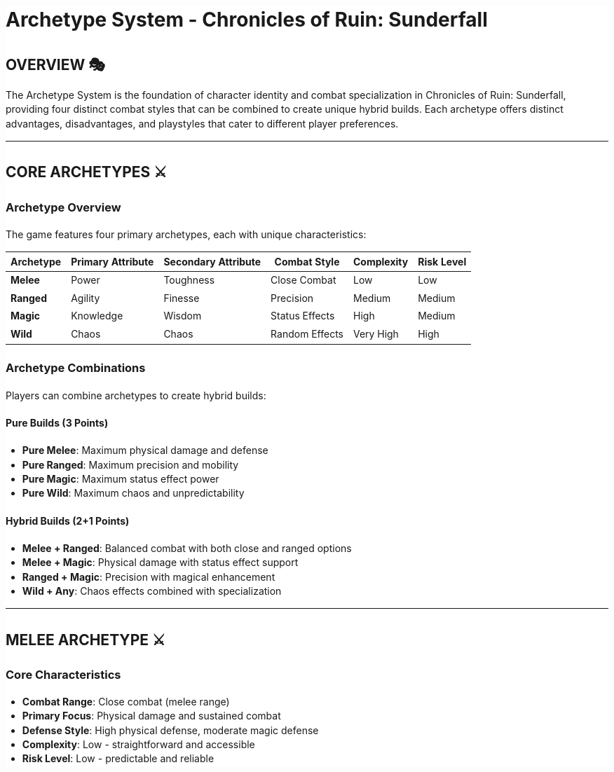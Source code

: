 # Archetype System - Chronicles of Ruin: Sunderfall

## **OVERVIEW** 🎭

The Archetype System is the foundation of character identity and combat specialization in Chronicles of Ruin: Sunderfall, providing four distinct combat styles that can be combined to create unique hybrid builds. Each archetype offers distinct advantages, disadvantages, and playstyles that cater to different player preferences.

---

## **CORE ARCHETYPES** ⚔️

### **Archetype Overview**
The game features four primary archetypes, each with unique characteristics:

| Archetype | Primary Attribute | Secondary Attribute | Combat Style | Complexity | Risk Level |
|-----------|------------------|-------------------|--------------|------------|------------|
| **Melee** | Power | Toughness | Close Combat | Low | Low |
| **Ranged** | Agility | Finesse | Precision | Medium | Medium |
| **Magic** | Knowledge | Wisdom | Status Effects | High | Medium |
| **Wild** | Chaos | Chaos | Random Effects | Very High | High |

### **Archetype Combinations**
Players can combine archetypes to create hybrid builds:

#### **Pure Builds (3 Points)**
- **Pure Melee**: Maximum physical damage and defense
- **Pure Ranged**: Maximum precision and mobility
- **Pure Magic**: Maximum status effect power
- **Pure Wild**: Maximum chaos and unpredictability

#### **Hybrid Builds (2+1 Points)**
- **Melee + Ranged**: Balanced combat with both close and ranged options
- **Melee + Magic**: Physical damage with status effect support
- **Ranged + Magic**: Precision with magical enhancement
- **Wild + Any**: Chaos effects combined with specialization

---

## **MELEE ARCHETYPE** ⚔️

### **Core Characteristics**
- **Combat Range**: Close combat (melee range)
- **Primary Focus**: Physical damage and sustained combat
- **Defense Style**: High physical defense, moderate magic defense
- **Complexity**: Low - straightforward and accessible
- **Risk Level**: Low - predictable and reliable
